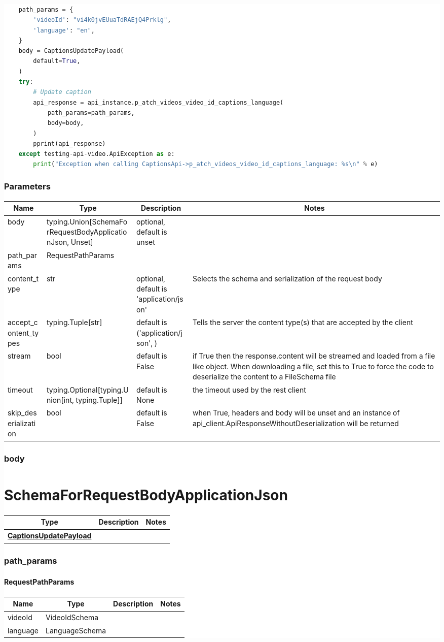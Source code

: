 ```python
    path_params = {
        'videoId': "vi4k0jvEUuaTdRAEjQ4Prklg",
        'language': "en",
    }
    body = CaptionsUpdatePayload(
        default=True,
    )
    try:
        # Update caption
        api_response = api_instance.p_atch_videos_video_id_captions_language(
            path_params=path_params,
            body=body,
        )
        pprint(api_response)
    except testing-api-video.ApiException as e:
        print("Exception when calling CaptionsApi->p_atch_videos_video_id_captions_language: %s\n" % e)
```
### Parameters

Name | Type | Description  | Notes
------------- | ------------- | ------------- | -------------
body | typing.Union[SchemaForRequestBodyApplicationJson, Unset] | optional, default is unset |
path_params | RequestPathParams | |
content_type | str | optional, default is 'application/json' | Selects the schema and serialization of the request body
accept_content_types | typing.Tuple[str] | default is ('application/json', ) | Tells the server the content type(s) that are accepted by the client
stream | bool | default is False | if True then the response.content will be streamed and loaded from a file like object. When downloading a file, set this to True to force the code to deserialize the content to a FileSchema file
timeout | typing.Optional[typing.Union[int, typing.Tuple]] | default is None | the timeout used by the rest client
skip_deserialization | bool | default is False | when True, headers and body will be unset and an instance of api_client.ApiResponseWithoutDeserialization will be returned

### body

# SchemaForRequestBodyApplicationJson
Type | Description  | Notes
------------- | ------------- | -------------
[**CaptionsUpdatePayload**](../../models/CaptionsUpdatePayload.md) |  | 


### path_params
#### RequestPathParams

Name | Type | Description  | Notes
------------- | ------------- | ------------- | -------------
videoId | VideoIdSchema | | 
language | LanguageSchema | | 

